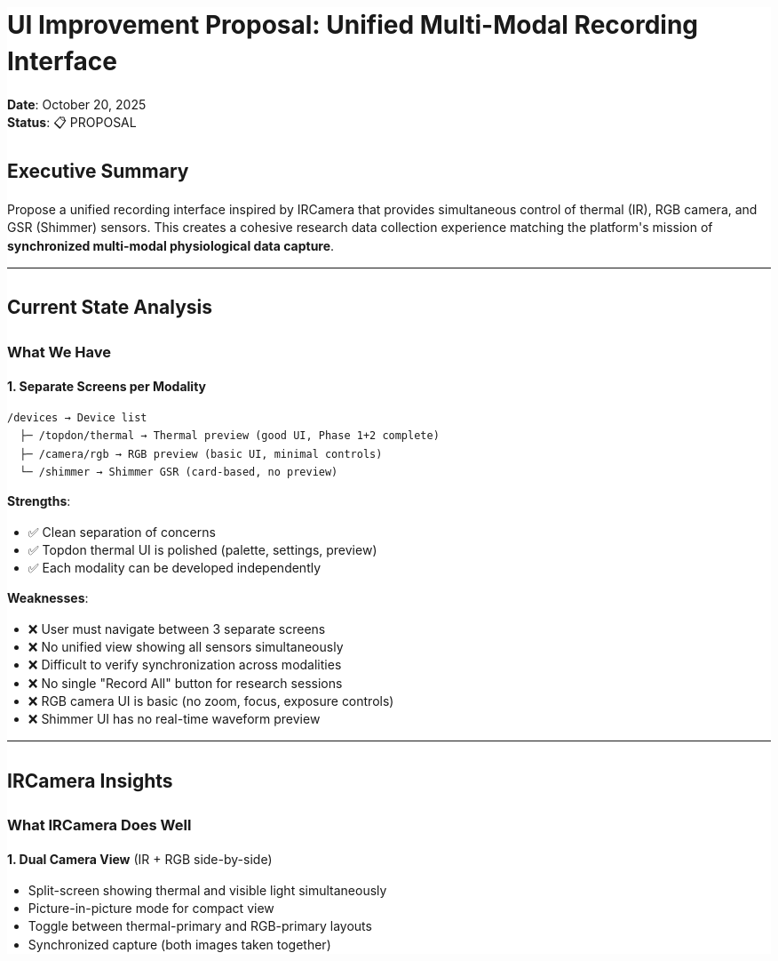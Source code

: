 # UI Improvement Proposal: Unified Multi-Modal Recording Interface

**Date**: October 20, 2025  
**Status**: 📋 PROPOSAL

## Executive Summary

Propose a unified recording interface inspired by IRCamera that provides simultaneous control of thermal (IR), RGB camera, and GSR (Shimmer) sensors. This creates a cohesive research data collection experience matching the platform's mission of **synchronized multi-modal physiological data capture**.

---

## Current State Analysis

### What We Have

**1. Separate Screens per Modality**
```
/devices → Device list
  ├─ /topdon/thermal → Thermal preview (good UI, Phase 1+2 complete)
  ├─ /camera/rgb → RGB preview (basic UI, minimal controls)
  └─ /shimmer → Shimmer GSR (card-based, no preview)
```

**Strengths**:
- ✅ Clean separation of concerns
- ✅ Topdon thermal UI is polished (palette, settings, preview)
- ✅ Each modality can be developed independently

**Weaknesses**:
- ❌ User must navigate between 3 separate screens
- ❌ No unified view showing all sensors simultaneously
- ❌ Difficult to verify synchronization across modalities
- ❌ No single "Record All" button for research sessions
- ❌ RGB camera UI is basic (no zoom, focus, exposure controls)
- ❌ Shimmer UI has no real-time waveform preview

---

## IRCamera Insights

### What IRCamera Does Well

**1. Dual Camera View** (IR + RGB side-by-side)
- Split-screen showing thermal and visible light simultaneously
- Picture-in-picture mode for compact view
- Toggle between thermal-primary and RGB-primary layouts
- Synchronized capture (both images taken together)
